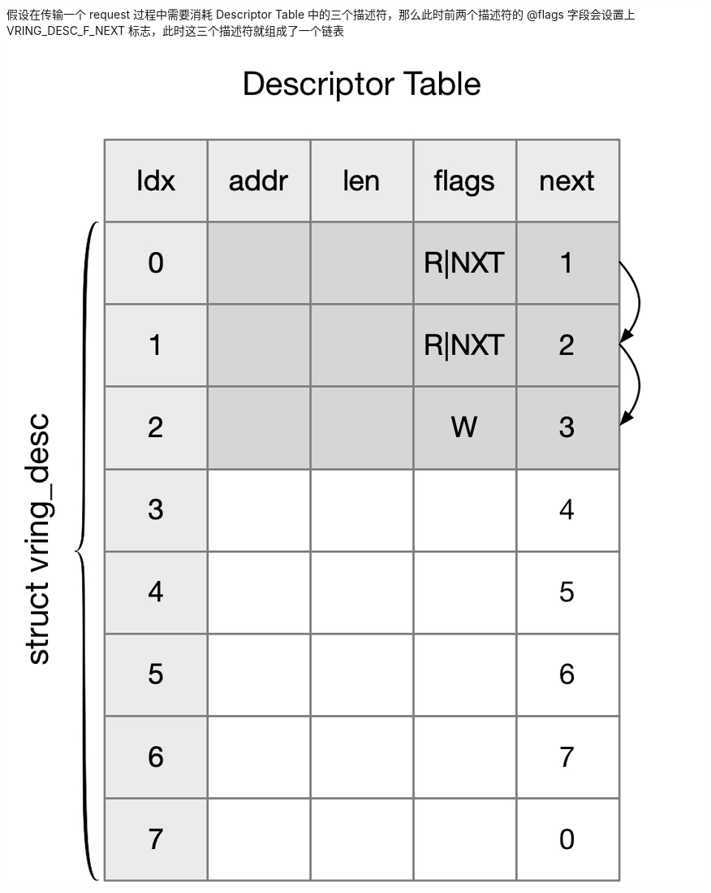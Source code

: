 假设在传输一个 request 过程中需要消耗 Descriptor Table 中的三个描述符，那么此时前两个描述符的 @flags 字段会设置上 VRING_DESC_F_NEXT 标志，此时这三个描述符就组成了一个链表

![vring_descriptor_table_add_one_request-c320](media/15959357495865/vring_descriptor_table_add_one_request.jpg)
